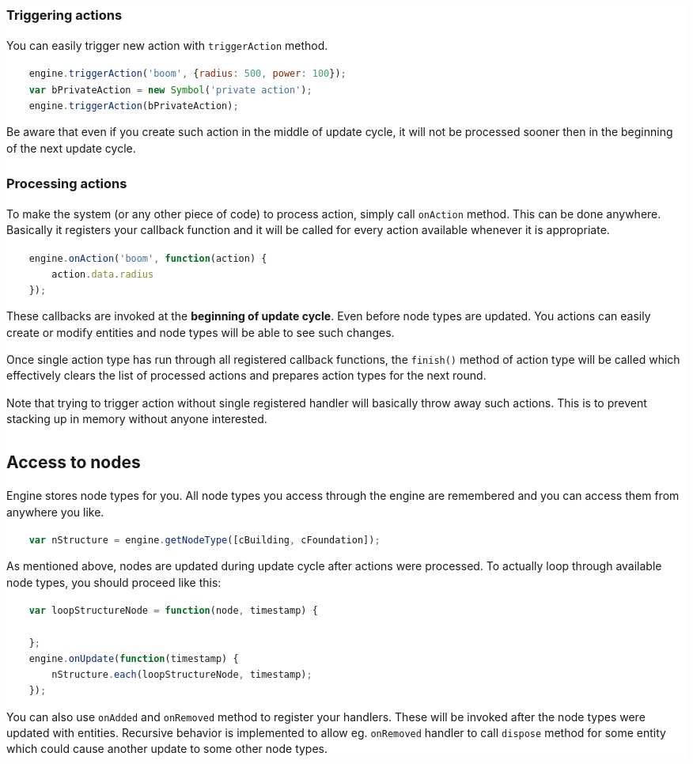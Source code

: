 ### Triggering actions

You can easily trigger new action with `triggerAction` method.

```js
	engine.triggerAction('boom', {radius: 500, power: 100});
	var bPrivateAction = new Symbol('private action');
	engine.triggerAction(bPrivateAction);
```

Be aware that even if you create such action in the middle of update cycle, it will not be processed sooner then in the beginning of the next update cycle.

### Processing actions

To make the system (or any other piece of code) to process action, simply call `onAction` method. This can be done anywhere. Basically it registers your callback function and it will be called for every action available whenever it is appropriate.

```js
	engine.onAction('boom', function(action) {
		action.data.radius
	});
```

These callbacks are invoked at the **beginning of update cycle**. Even before node types are updated. You actions can easily create or modify entities and node types will be able to see such changes.

Once single action type has run through all registered callback functions, the `finish()` method of action type will be called which effectively clears the list of processed actions and prepares action types for the next round.

Note that trying to trigger action without single registered handler will basically throw away such actions. This is to prevent stacking up in memory without anyone interested.

## Access to nodes

Engine stores node types for you. All node types you access through the engine are remembered and you can access them from anywhere you like.

```js
	var nStructure = engine.getNodeType([cBuilding, cFoundation]);
```

As mentioned above, nodes are updated during update cycle after actions were processed. To actually loop through available node types, you should proceed like this:

```js
	var loopStructureNode = function(node, timestamp) {

	};
	engine.onUpdate(function(timestamp) {
		nStructure.each(loopStructureNode, timestamp);
	});
```

You can also use `onAdded` and `onRemoved` method to register your handlers. These will be invoked after the node types were updated with entities. Recursive behavior is implemented to allow eg. `onRemoved` handler to call `dispose` method for some entity which could cause another update to some other node types.
